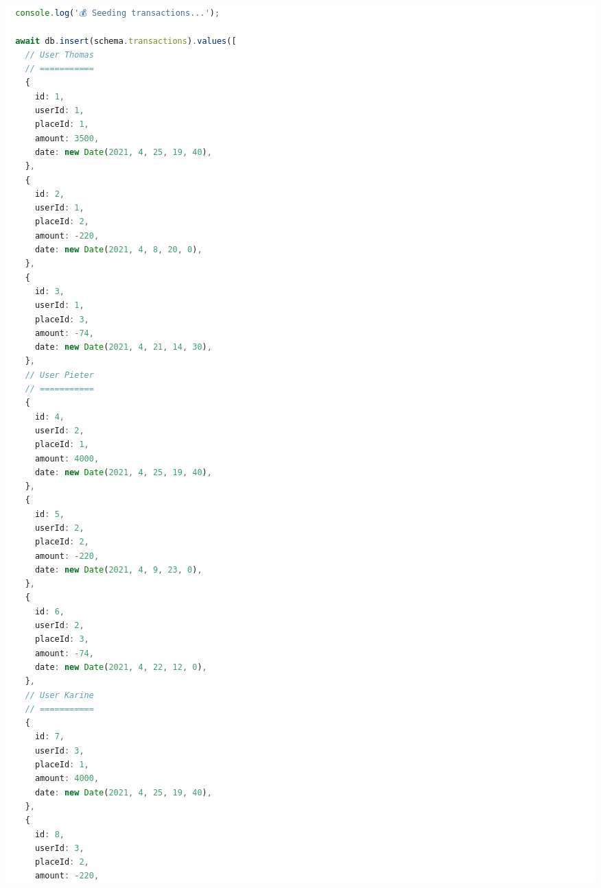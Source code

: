 ```ts
  console.log('💰 Seeding transactions...');

  await db.insert(schema.transactions).values([
    // User Thomas
    // ===========
    {
      id: 1,
      userId: 1,
      placeId: 1,
      amount: 3500,
      date: new Date(2021, 4, 25, 19, 40),
    },
    {
      id: 2,
      userId: 1,
      placeId: 2,
      amount: -220,
      date: new Date(2021, 4, 8, 20, 0),
    },
    {
      id: 3,
      userId: 1,
      placeId: 3,
      amount: -74,
      date: new Date(2021, 4, 21, 14, 30),
    },
    // User Pieter
    // ===========
    {
      id: 4,
      userId: 2,
      placeId: 1,
      amount: 4000,
      date: new Date(2021, 4, 25, 19, 40),
    },
    {
      id: 5,
      userId: 2,
      placeId: 2,
      amount: -220,
      date: new Date(2021, 4, 9, 23, 0),
    },
    {
      id: 6,
      userId: 2,
      placeId: 3,
      amount: -74,
      date: new Date(2021, 4, 22, 12, 0),
    },
    // User Karine
    // ===========
    {
      id: 7,
      userId: 3,
      placeId: 1,
      amount: 4000,
      date: new Date(2021, 4, 25, 19, 40),
    },
    {
      id: 8,
      userId: 3,
      placeId: 2,
      amount: -220,
```